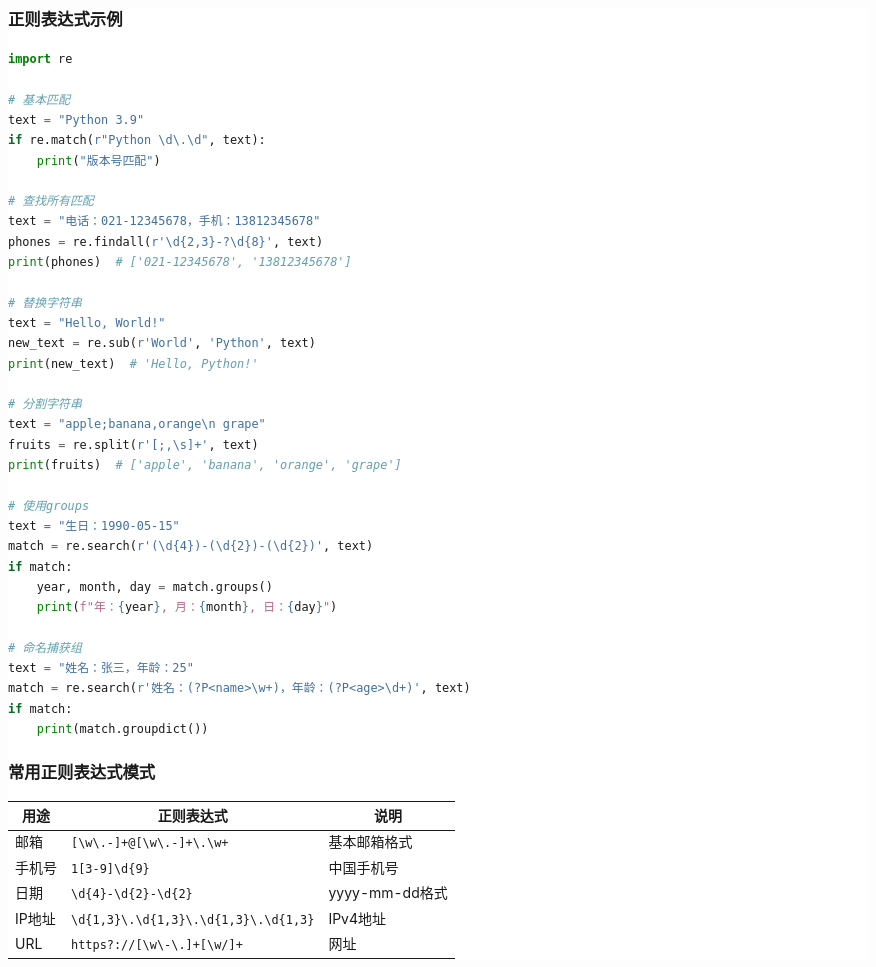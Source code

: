 ### 正则表达式示例

```python
import re

# 基本匹配
text = "Python 3.9"
if re.match(r"Python \d\.\d", text):
    print("版本号匹配")

# 查找所有匹配
text = "电话：021-12345678，手机：13812345678"
phones = re.findall(r'\d{2,3}-?\d{8}', text)
print(phones)  # ['021-12345678', '13812345678']

# 替换字符串
text = "Hello, World!"
new_text = re.sub(r'World', 'Python', text)
print(new_text)  # 'Hello, Python!'

# 分割字符串
text = "apple;banana,orange\n grape"
fruits = re.split(r'[;,\s]+', text)
print(fruits)  # ['apple', 'banana', 'orange', 'grape']

# 使用groups
text = "生日：1990-05-15"
match = re.search(r'(\d{4})-(\d{2})-(\d{2})', text)
if match:
    year, month, day = match.groups()
    print(f"年：{year}, 月：{month}, 日：{day}")

# 命名捕获组
text = "姓名：张三，年龄：25"
match = re.search(r'姓名：(?P<name>\w+)，年龄：(?P<age>\d+)', text)
if match:
    print(match.groupdict())
```

### 常用正则表达式模式

| 用途 | 正则表达式 | 说明 |
|------|------------|------|
| 邮箱 | `[\w\.-]+@[\w\.-]+\.\w+` | 基本邮箱格式 |
| 手机号 | `1[3-9]\d{9}` | 中国手机号 |
| 日期 | `\d{4}-\d{2}-\d{2}` | yyyy-mm-dd格式 |
| IP地址 | `\d{1,3}\.\d{1,3}\.\d{1,3}\.\d{1,3}` | IPv4地址 |
| URL | `https?://[\w\-\.]+[\w/]+` | 网址 |
